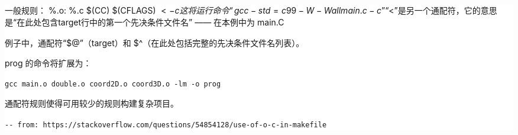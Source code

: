 一般规则：
    %.o: %.c
             $(CC) $(CFLAGS) $< -c
这将运行命令“gcc -std=c99 -W -Wall main.c -c” “$<”是另一个通配符，它的意思是“在此处包含target行中的第一个先决条件文件名” —— 在本例中为 main.C

例子中，通配符“$@”（target）和 $^（在此处包括完整的先决条件文件名列表）。

prog 的命令将扩展为：

```
gcc main.o double.o coord2D.o coord3D.o -lm -o prog
```

通配符规则使得可用较少的规则构建复杂项目。

	-- from: https://stackoverflow.com/questions/54854128/use-of-o-c-in-makefile
